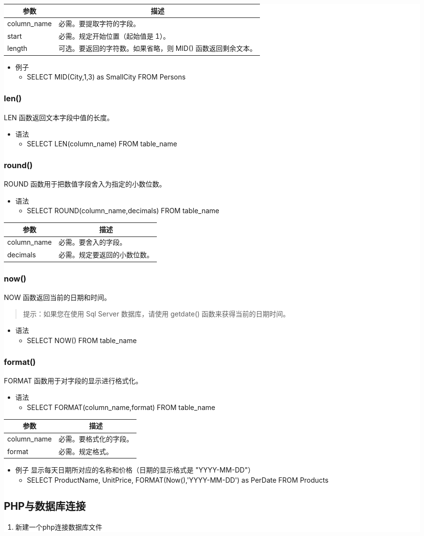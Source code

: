 参数 | 描述
---- | ----
column_name | 必需。要提取字符的字段。
start | 必需。规定开始位置（起始值是 1）。
length | 可选。要返回的字符数。如果省略，则 MID() 函数返回剩余文本。

+ 例子
  - SELECT MID(City,1,3) as SmallCity FROM Persons

### len()

LEN 函数返回文本字段中值的长度。

+ 语法
  - SELECT LEN(column_name) FROM table_name

### round()

ROUND 函数用于把数值字段舍入为指定的小数位数。

+ 语法
  - SELECT ROUND(column_name,decimals) FROM table_name

参数 | 描述
---- | ----
column_name | 必需。要舍入的字段。
decimals | 必需。规定要返回的小数位数。

### now()

NOW 函数返回当前的日期和时间。

> 提示：如果您在使用 Sql Server 数据库，请使用 getdate() 函数来获得当前的日期时间。

+ 语法
  - SELECT NOW() FROM table_name

### format()

FORMAT 函数用于对字段的显示进行格式化。

+ 语法
  - SELECT FORMAT(column_name,format) FROM table_name

参数 | 描述
---- | ----
column_name | 必需。要格式化的字段。
format | 必需。规定格式。

+ 例子 显示每天日期所对应的名称和价格（日期的显示格式是 "YYYY-MM-DD"）
  - SELECT ProductName, UnitPrice, FORMAT(Now(),'YYYY-MM-DD') as PerDate FROM Products

## PHP与数据库连接

1. 新建一个php连接数据库文件
